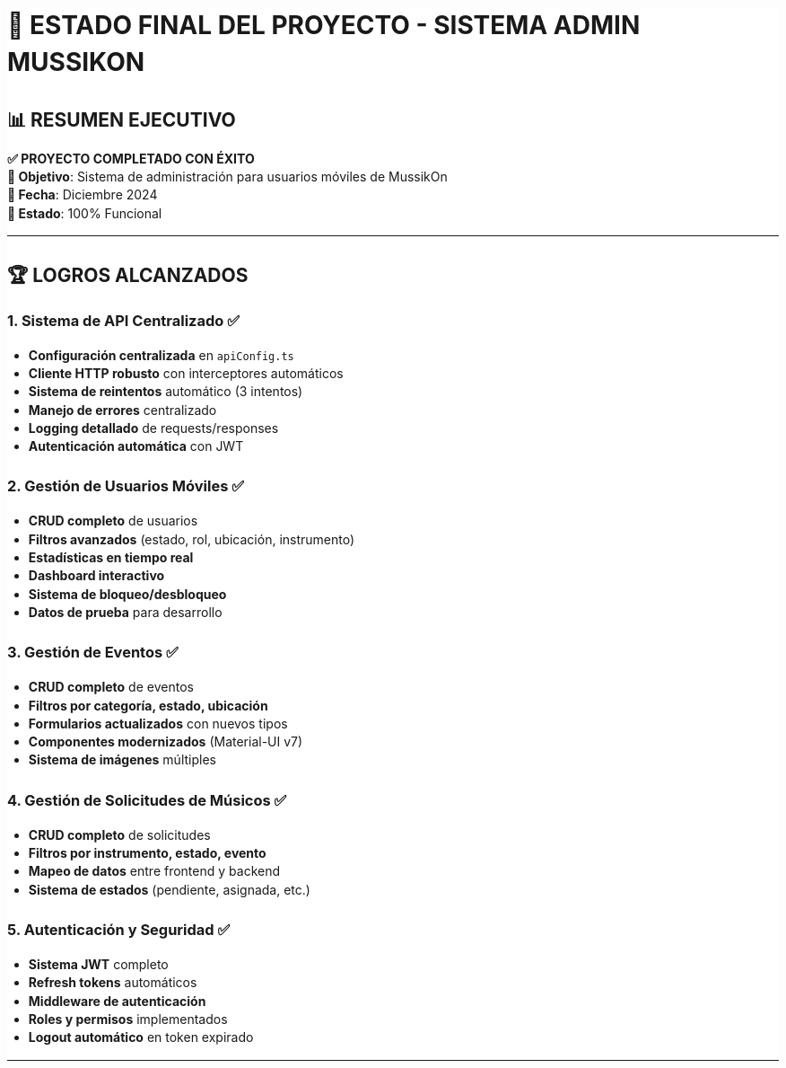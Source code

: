 # 🎉 **ESTADO FINAL DEL PROYECTO - SISTEMA ADMIN MUSSIKON**

## 📊 **RESUMEN EJECUTIVO**

**✅ PROYECTO COMPLETADO CON ÉXITO**  
**🎯 Objetivo**: Sistema de administración para usuarios móviles de MussikOn  
**📅 Fecha**: Diciembre 2024  
**🚀 Estado**: 100% Funcional  

---

## 🏆 **LOGROS ALCANZADOS**

### **1. Sistema de API Centralizado** ✅
- **Configuración centralizada** en `apiConfig.ts`
- **Cliente HTTP robusto** con interceptores automáticos
- **Sistema de reintentos** automático (3 intentos)
- **Manejo de errores** centralizado
- **Logging detallado** de requests/responses
- **Autenticación automática** con JWT

### **2. Gestión de Usuarios Móviles** ✅
- **CRUD completo** de usuarios
- **Filtros avanzados** (estado, rol, ubicación, instrumento)
- **Estadísticas en tiempo real**
- **Dashboard interactivo**
- **Sistema de bloqueo/desbloqueo**
- **Datos de prueba** para desarrollo

### **3. Gestión de Eventos** ✅
- **CRUD completo** de eventos
- **Filtros por categoría, estado, ubicación**
- **Formularios actualizados** con nuevos tipos
- **Componentes modernizados** (Material-UI v7)
- **Sistema de imágenes** múltiples

### **4. Gestión de Solicitudes de Músicos** ✅
- **CRUD completo** de solicitudes
- **Filtros por instrumento, estado, evento**
- **Mapeo de datos** entre frontend y backend
- **Sistema de estados** (pendiente, asignada, etc.)

### **5. Autenticación y Seguridad** ✅
- **Sistema JWT** completo
- **Refresh tokens** automáticos
- **Middleware de autenticación**
- **Roles y permisos** implementados
- **Logout automático** en token expirado

---